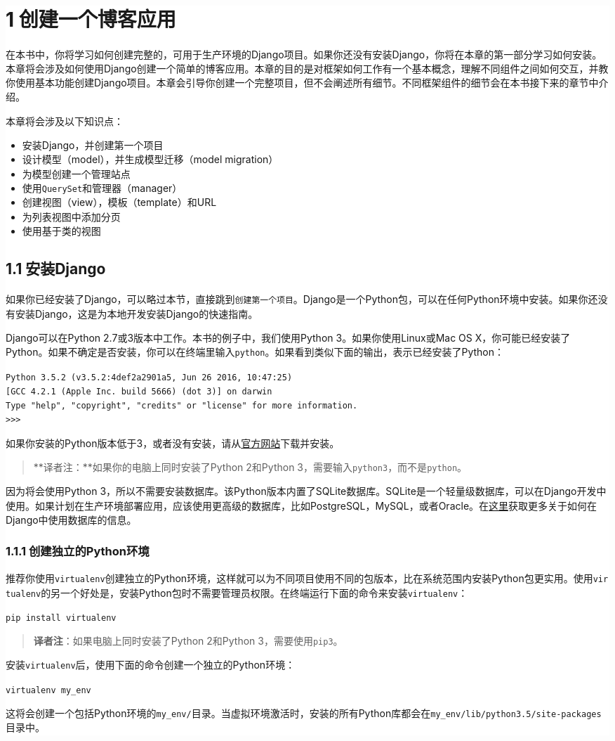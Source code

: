 # 1 创建一个博客应用

在本书中，你将学习如何创建完整的，可用于生产环境的Django项目。如果你还没有安装Django，你将在本章的第一部分学习如何安装。本章将会涉及如何使用Django创建一个简单的博客应用。本章的目的是对框架如何工作有一个基本概念，理解不同组件之间如何交互，并教你使用基本功能创建Django项目。本章会引导你创建一个完整项目，但不会阐述所有细节。不同框架组件的细节会在本书接下来的章节中介绍。

本章将会涉及以下知识点：

- 安装Django，并创建第一个项目
- 设计模型（model），并生成模型迁移（model migration）
- 为模型创建一个管理站点
- 使用`QuerySet`和管理器（manager）
- 创建视图（view），模板（template）和URL
- 为列表视图中添加分页
- 使用基于类的视图

## 1.1 安装Django

如果你已经安装了Django，可以略过本节，直接跳到`创建第一个项目`。Django是一个Python包，可以在任何Python环境中安装。如果你还没有安装Django，这是为本地开发安装Django的快速指南。

Django可以在Python 2.7或3版本中工作。本书的例子中，我们使用Python 3。如果你使用Linux或Mac OS X，你可能已经安装了Python。如果不确定是否安装，你可以在终端里输入`python`。如果看到类似下面的输出，表示已经安装了Python：

```
Python 3.5.2 (v3.5.2:4def2a2901a5, Jun 26 2016, 10:47:25)
[GCC 4.2.1 (Apple Inc. build 5666) (dot 3)] on darwin
Type "help", "copyright", "credits" or "license" for more information.
>>>
```

如果你安装的Python版本低于3，或者没有安装，请从[官方网站](http://www.python.org/download/)下载并安装。

> **译者注：**如果你的电脑上同时安装了Python 2和Python 3，需要输入`python3`，而不是`python`。

因为将会使用Python 3，所以不需要安装数据库。该Python版本内置了SQLite数据库。SQLite是一个轻量级数据库，可以在Django开发中使用。如果计划在生产环境部署应用，应该使用更高级的数据库，比如PostgreSQL，MySQL，或者Oracle。在[这里](https://docs.djangoproject.com/en/1.11/topics/install/#database-installation)获取更多关于如何在Django中使用数据库的信息。

### 1.1.1 创建独立的Python环境

推荐你使用`virtualenv`创建独立的Python环境，这样就可以为不同项目使用不同的包版本，比在系统范围内安装Python包更实用。使用`virtualenv`的另一个好处是，安装Python包时不需要管理员权限。在终端运行下面的命令来安装`virtualenv`：

```
pip install virtualenv
```

> **译者注**：如果电脑上同时安装了Python 2和Python 3，需要使用`pip3`。

安装`virtualenv`后，使用下面的命令创建一个独立的Python环境：

```
virtualenv my_env
```

这将会创建一个包括Python环境的`my_env/`目录。当虚拟环境激活时，安装的所有Python库都会在`my_env/lib/python3.5/site-packages`目录中。
